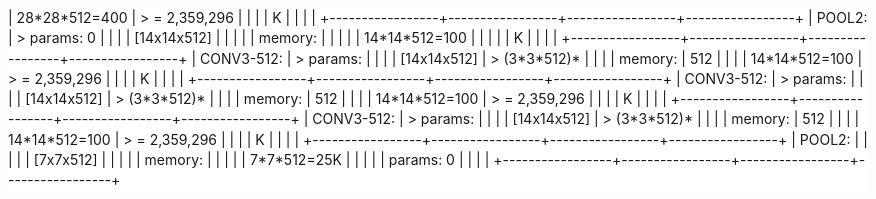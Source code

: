 | 28\*28\*512=400 | > = 2,359,296   |                 |                 |
| K               |                 |                 |                 |
+-----------------+-----------------+-----------------+-----------------+
| POOL2:          | > params: 0     |                 |                 |
| \[14x14x512\]   |                 |                 |                 |
| memory:         |                 |                 |                 |
| 14\*14\*512=100 |                 |                 |                 |
| K               |                 |                 |                 |
+-----------------+-----------------+-----------------+-----------------+
| CONV3-512:      | > params:       |                 |                 |
| \[14x14x512\]   | > (3\*3\*512)\* |                 |                 |
| memory:         | 512             |                 |                 |
| 14\*14\*512=100 | > = 2,359,296   |                 |                 |
| K               |                 |                 |                 |
+-----------------+-----------------+-----------------+-----------------+
| CONV3-512:      | > params:       |                 |                 |
| \[14x14x512\]   | > (3\*3\*512)\* |                 |                 |
| memory:         | 512             |                 |                 |
| 14\*14\*512=100 | > = 2,359,296   |                 |                 |
| K               |                 |                 |                 |
+-----------------+-----------------+-----------------+-----------------+
| CONV3-512:      | > params:       |                 |                 |
| \[14x14x512\]   | > (3\*3\*512)\* |                 |                 |
| memory:         | 512             |                 |                 |
| 14\*14\*512=100 | > = 2,359,296   |                 |                 |
| K               |                 |                 |                 |
+-----------------+-----------------+-----------------+-----------------+
| POOL2:          |                 |                 |                 |
| \[7x7x512\]     |                 |                 |                 |
| memory:         |                 |                 |                 |
| 7\*7\*512=25K   |                 |                 |                 |
| params: 0       |                 |                 |                 |
+-----------------+-----------------+-----------------+-----------------+
